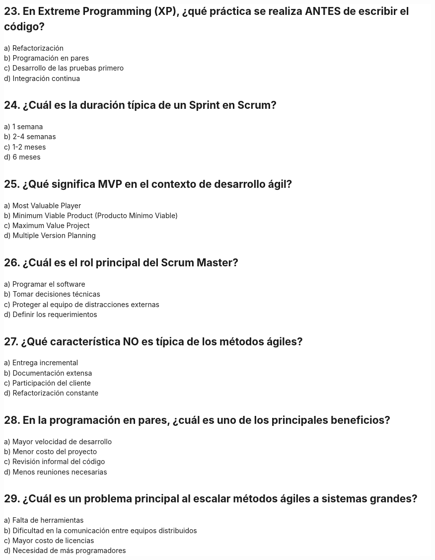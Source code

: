 ## 23. En Extreme Programming (XP), ¿qué práctica se realiza ANTES de escribir el código?
a) Refactorización  
b) Programación en pares  
c) Desarrollo de las pruebas primero  
d) Integración continua  

## 24. ¿Cuál es la duración típica de un Sprint en Scrum?
a) 1 semana  
b) 2-4 semanas  
c) 1-2 meses  
d) 6 meses  

## 25. ¿Qué significa MVP en el contexto de desarrollo ágil?
a) Most Valuable Player  
b) Minimum Viable Product (Producto Mínimo Viable)  
c) Maximum Value Project  
d) Multiple Version Planning  

## 26. ¿Cuál es el rol principal del Scrum Master?
a) Programar el software  
b) Tomar decisiones técnicas  
c) Proteger al equipo de distracciones externas  
d) Definir los requerimientos  

## 27. ¿Qué característica NO es típica de los métodos ágiles?
a) Entrega incremental  
b) Documentación extensa  
c) Participación del cliente  
d) Refactorización constante  

## 28. En la programación en pares, ¿cuál es uno de los principales beneficios?
a) Mayor velocidad de desarrollo  
b) Menor costo del proyecto  
c) Revisión informal del código  
d) Menos reuniones necesarias  

## 29. ¿Cuál es un problema principal al escalar métodos ágiles a sistemas grandes?
a) Falta de herramientas  
b) Dificultad en la comunicación entre equipos distribuidos  
c) Mayor costo de licencias  
d) Necesidad de más programadores  
